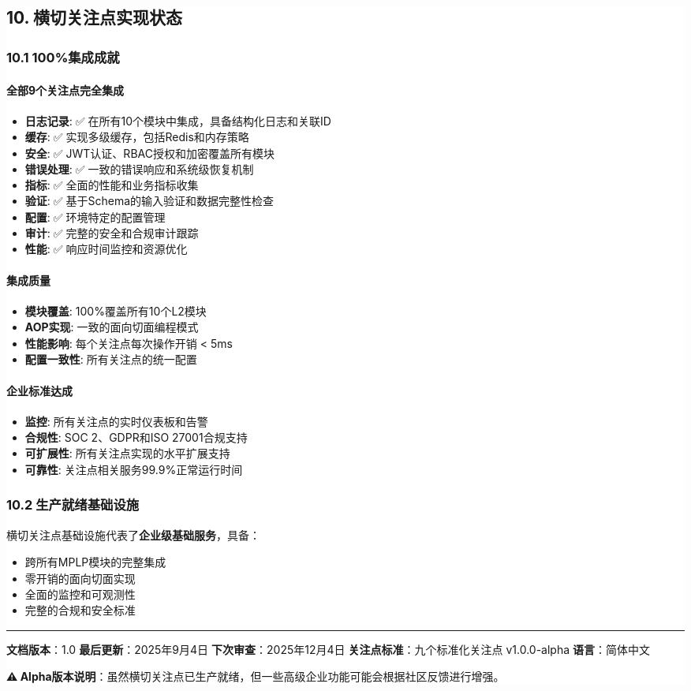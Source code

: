 
## 10. 横切关注点实现状态

### 10.1 **100%集成成就**

#### **全部9个关注点完全集成**
- **日志记录**: ✅ 在所有10个模块中集成，具备结构化日志和关联ID
- **缓存**: ✅ 实现多级缓存，包括Redis和内存策略
- **安全**: ✅ JWT认证、RBAC授权和加密覆盖所有模块
- **错误处理**: ✅ 一致的错误响应和系统级恢复机制
- **指标**: ✅ 全面的性能和业务指标收集
- **验证**: ✅ 基于Schema的输入验证和数据完整性检查
- **配置**: ✅ 环境特定的配置管理
- **审计**: ✅ 完整的安全和合规审计跟踪
- **性能**: ✅ 响应时间监控和资源优化

#### **集成质量**
- **模块覆盖**: 100%覆盖所有10个L2模块
- **AOP实现**: 一致的面向切面编程模式
- **性能影响**: 每个关注点每次操作开销 < 5ms
- **配置一致性**: 所有关注点的统一配置

#### **企业标准达成**
- **监控**: 所有关注点的实时仪表板和告警
- **合规性**: SOC 2、GDPR和ISO 27001合规支持
- **可扩展性**: 所有关注点实现的水平扩展支持
- **可靠性**: 关注点相关服务99.9%正常运行时间

### 10.2 **生产就绪基础设施**

横切关注点基础设施代表了**企业级基础服务**，具备：
- 跨所有MPLP模块的完整集成
- 零开销的面向切面实现
- 全面的监控和可观测性
- 完整的合规和安全标准

---

**文档版本**：1.0
**最后更新**：2025年9月4日
**下次审查**：2025年12月4日
**关注点标准**：九个标准化关注点 v1.0.0-alpha
**语言**：简体中文

**⚠️ Alpha版本说明**：虽然横切关注点已生产就绪，但一些高级企业功能可能会根据社区反馈进行增强。
